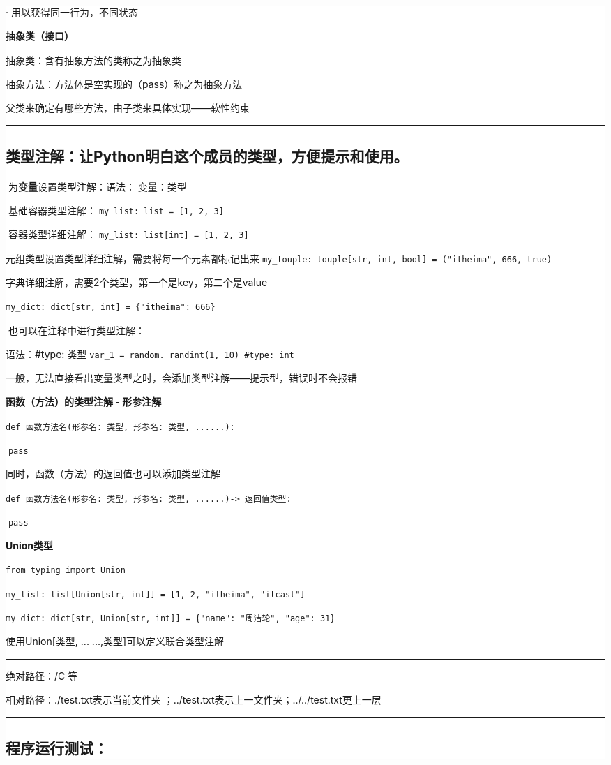 · 用以获得同一行为，不同状态

**抽象类（接口）**

抽象类：含有抽象方法的类称之为抽象类

抽象方法：方法体是空实现的（pass）称之为抽象方法

父类来确定有哪些方法，由子类来具体实现——软性约束

-------------------------------------------------------------------------------------

## **类型注解**：让Python明白这个成员的类型，方便提示和使用。

​		为**变量**设置类型注解：语法：		变量：类型

​		基础容器类型注解：   `my_list: list = [1, 2, 3]`

​		容器类型详细注解：	`my_list: list[int] = [1, 2, 3]`

元组类型设置类型详细注解，需要将每一个元素都标记出来										`my_touple: touple[str, int, bool] = ("itheima", 666, true)`

字典详细注解，需要2个类型，第一个是key，第二个是value

`my_dict: dict[str, int] = {"itheima": 666}`

​		也可以在注释中进行类型注解：

语法：#type: 类型		`var_1 = random. randint(1, 10)	#type: int`

一般，无法直接看出变量类型之时，会添加类型注解——提示型，错误时不会报错

**函数（方法）的类型注解 - 形参注解**

`def 函数方法名(形参名: 类型, 形参名: 类型, ......):`

​	`pass`

同时，函数（方法）的返回值也可以添加类型注解

`def 函数方法名(形参名: 类型, 形参名: 类型, ......)-> 返回值类型:`

​	`pass`

**Union类型**

`from typing import Union`

`my_list: list[Union[str, int]] = [1, 2, "itheima", "itcast"]`

`my_dict: dict[str, Union[str, int]] = {"name": "周洁轮", "age": 31}`

使用Union[类型, ... ...,类型]可以定义联合类型注解

-------------------------------------------------------------------------------------

绝对路径：/C 等

相对路径：./test.txt表示当前文件夹 ；../test.txt表示上一文件夹；../../test.txt更上一层

-------------------------------------------------------------------------------------

## 程序运行测试：
